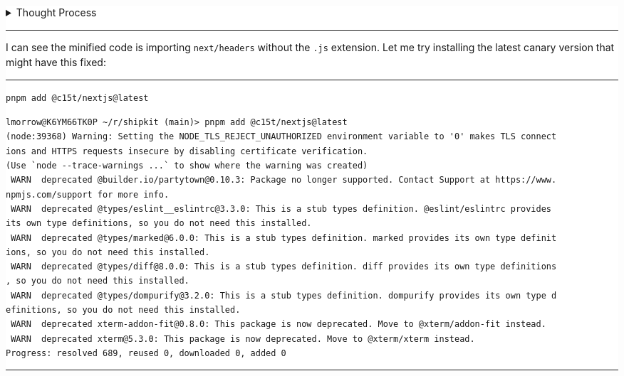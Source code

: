 
<think><details><summary>Thought Process</summary></details></think>

---

I can see the minified code is importing `next/headers` without the `.js` extension. Let me try installing the latest canary version that might have this fixed:

---

```bash
pnpm add @c15t/nextjs@latest
```

```
lmorrow@K6YM66TK0P ~/r/shipkit (main)> pnpm add @c15t/nextjs@latest
(node:39368) Warning: Setting the NODE_TLS_REJECT_UNAUTHORIZED environment variable to '0' makes TLS connect
ions and HTTPS requests insecure by disabling certificate verification.
(Use `node --trace-warnings ...` to show where the warning was created)
 WARN  deprecated @builder.io/partytown@0.10.3: Package no longer supported. Contact Support at https://www.
npmjs.com/support for more info.
 WARN  deprecated @types/eslint__eslintrc@3.3.0: This is a stub types definition. @eslint/eslintrc provides 
its own type definitions, so you do not need this installed.
 WARN  deprecated @types/marked@6.0.0: This is a stub types definition. marked provides its own type definit
ions, so you do not need this installed.
 WARN  deprecated @types/diff@8.0.0: This is a stub types definition. diff provides its own type definitions
, so you do not need this installed.
 WARN  deprecated @types/dompurify@3.2.0: This is a stub types definition. dompurify provides its own type d
efinitions, so you do not need this installed.
 WARN  deprecated xterm-addon-fit@0.8.0: This package is now deprecated. Move to @xterm/addon-fit instead.
 WARN  deprecated xterm@5.3.0: This package is now deprecated. Move to @xterm/xterm instead.
Progress: resolved 689, reused 0, downloaded 0, added 0
```

---


